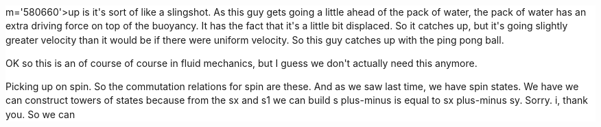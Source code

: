   m='580660'>up</span> <span m='580770'>is</span> <span m='581000'>it's</span>
  <span m='581420'>sort</span> <span m='581570'>of</span> <span
  m='581620'>like</span> <span m='581740'>a</span> <span
  m='581800'>slingshot.</span> <span m='582240'>As</span> <span
  m='582360'>this</span> <span m='582520'>guy</span> <span
  m='582620'>gets</span> <span m='582860'>going</span> <span m='583060'>a</span>
  <span m='583100'>little</span> <span m='583630'>ahead</span> <span
  m='583920'>of</span> <span m='584030'>the</span> <span m='584200'>pack</span>
  <span m='584500'>of</span> <span m='584620'>water,</span> <span
  m='585380'>the</span> <span m='585510'>pack</span> <span m='585690'>of</span>
  <span m='585740'>water</span> <span m='585900'>has</span> <span
  m='586040'>an</span> <span m='586140'>extra</span> <span
  m='586500'>driving</span> <span m='586880'>force</span> <span
  m='587210'>on</span> <span m='587370'>top</span> <span m='587570'>of</span>
  <span m='587660'>the</span> <span m='587730'>buoyancy.</span> <span
  m='588520'>It</span> <span m='588660'>has</span> <span m='588840'>the</span>
  <span m='588920'>fact</span> <span m='589110'>that</span> <span
  m='589230'>it's</span> <span m='589420'>a</span> <span
  m='589460'>little</span> <span m='589580'>bit</span> <span
  m='589720'>displaced.</span> <span m='590390'>So</span> <span
  m='590550'>it</span> <span m='590630'>catches</span> <span
  m='590940'>up,</span> <span m='591210'>but</span> <span m='591310'>it's</span>
  <span m='591410'>going</span> <span m='591590'>slightly</span> <span
  m='591950'>greater</span> <span m='592190'>velocity</span> <span
  m='592690'>than</span> <span m='592810'>it</span> <span
  m='592850'>would</span> <span m='593010'>be</span> <span m='593110'>if</span>
  <span m='593190'>there</span> <span m='593280'>were</span> <span
  m='593430'>uniform</span> <span m='594290'>velocity.</span> <span
  m='594590'>So</span> <span m='594730'>this</span> <span m='594880'>guy</span>
  <span m='594980'>catches</span> <span m='595350'>up</span> <span
  m='595450'>with</span> <span m='595540'>the</span> <span
  m='595950'>ping</span> <span m='596100'>pong</span> <span
  m='596250'>ball.</span> </p><p><span m='602090'>OK</span> <span
  m='602700'>so</span> <span m='603000'>this</span> <span m='603180'>is</span>
  <span m='603280'>an</span> <span m='603360'>of</span> <span
  m='603450'>course</span> <span m='603650'>of</span> <span
  m='603750'>course</span> <span m='603960'>in</span> <span
  m='604080'>fluid</span> <span m='604430'>mechanics,</span> <span
  m='605310'>but</span> <span m='610125'>I</span> <span m='610420'>guess</span>
  <span m='610550'>we</span> <span m='610630'>don't</span> <span
  m='610760'>actually</span> <span m='611020'>need</span> <span
  m='611200'>this</span> <span m='611390'>anymore.</span> </p><p><span
  m='613840'>Picking</span> <span m='614120'>up</span> <span
  m='614280'>on</span> <span m='614510'>spin.</span> <span m='616490'>So</span>
  <span m='616660'>the</span> <span m='616750'>commutation</span> <span
  m='617250'>relations</span> <span m='617650'>for</span> <span m='617910'>spin
  are</span> <span m='618130'>these.</span> <span m='620000'>And</span> <span
  m='620240'>as</span> <span m='620350'>we</span> <span m='620450'>saw</span>
  <span m='620580'>last</span> <span m='620860'>time,</span> <span
  m='621640'>we</span> <span m='621810'>have</span> <span m='621990'>spin</span>
  <span m='622260'>states.</span> <span m='622660'>We</span> <span
  m='622780'>have</span> <span m='623200'>we</span> <span m='623470'>can</span>
  <span m='623600'>construct</span> <span m='624150'>towers</span> <span
  m='624620'>of</span> <span m='624720'>states</span> <span
  m='625080'>because</span> <span m='625760'>from</span> <span
  m='625990'>the</span> <span m='626110'>sx</span> <span m='626510'>and</span>
  <span m='626590'>s1</span> <span m='626960'>we</span> <span
  m='627050'>can</span> <span m='627160'>build</span> <span m='627370'>s
  plus-minus</span> <span m='628280'>is</span> <span m='628470'>equal</span>
  <span m='628630'>to</span> <span m='628880'>sx</span> <span
  m='630410'>plus-minus</span> <span m='632240'>sy.</span> <span
  m='640880'>Sorry.</span> <span m='641700'>i,</span> <span
  m='642290'>thank</span> <span m='642470'>you.</span> <span
  m='645380'>So</span> <span m='645710'>we</span> <span m='645900'>can</span>